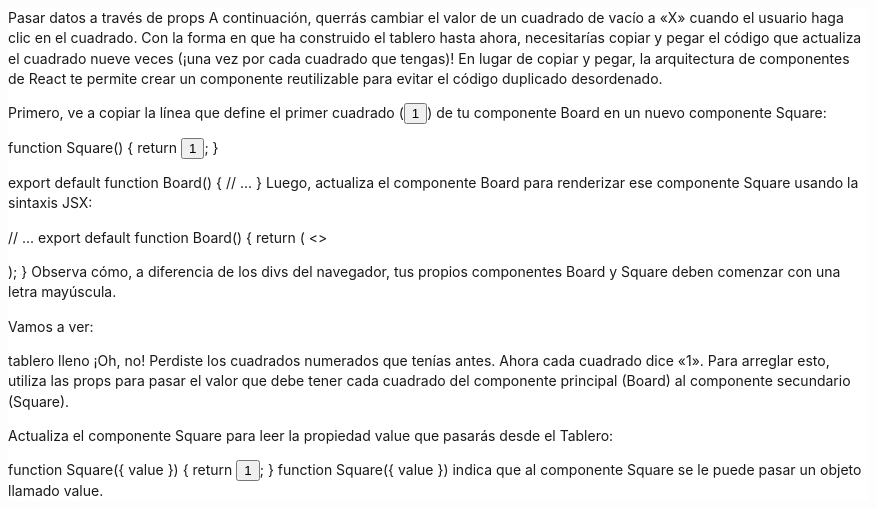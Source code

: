 Pasar datos a través de props
A continuación, querrás cambiar el valor de un cuadrado de vacío a «X» cuando el usuario haga clic en el cuadrado. Con la forma en que ha construido el tablero hasta ahora, necesitarías copiar y pegar el código que actualiza el cuadrado nueve veces (¡una vez por cada cuadrado que tengas)! En lugar de copiar y pegar, la arquitectura de componentes de React te permite crear un componente reutilizable para evitar el código duplicado desordenado.

Primero, ve a copiar la línea que define el primer cuadrado (<button className="square">1</button>) de tu componente Board en un nuevo componente Square:

function Square() {
return <button className="square">1</button>;
}

export default function Board() {
// ...
}
Luego, actualiza el componente Board para renderizar ese componente Square usando la sintaxis JSX:

// ...
export default function Board() {
return (
<>

<div className="board-row">
<Square />
<Square />
<Square />
</div>
<div className="board-row">
<Square />
<Square />
<Square />
</div>
<div className="board-row">
<Square />
<Square />
<Square />
</div>
</>
);
}
Observa cómo, a diferencia de los divs del navegador, tus propios componentes Board y Square deben comenzar con una letra mayúscula.

Vamos a ver:

tablero lleno
¡Oh, no! Perdiste los cuadrados numerados que tenías antes. Ahora cada cuadrado dice «1». Para arreglar esto, utiliza las props para pasar el valor que debe tener cada cuadrado del componente principal (Board) al componente secundario (Square).

Actualiza el componente Square para leer la propiedad value que pasarás desde el Tablero:

function Square({ value }) {
return <button className="square">1</button>;
}
function Square({ value }) indica que al componente Square se le puede pasar un objeto llamado value.
